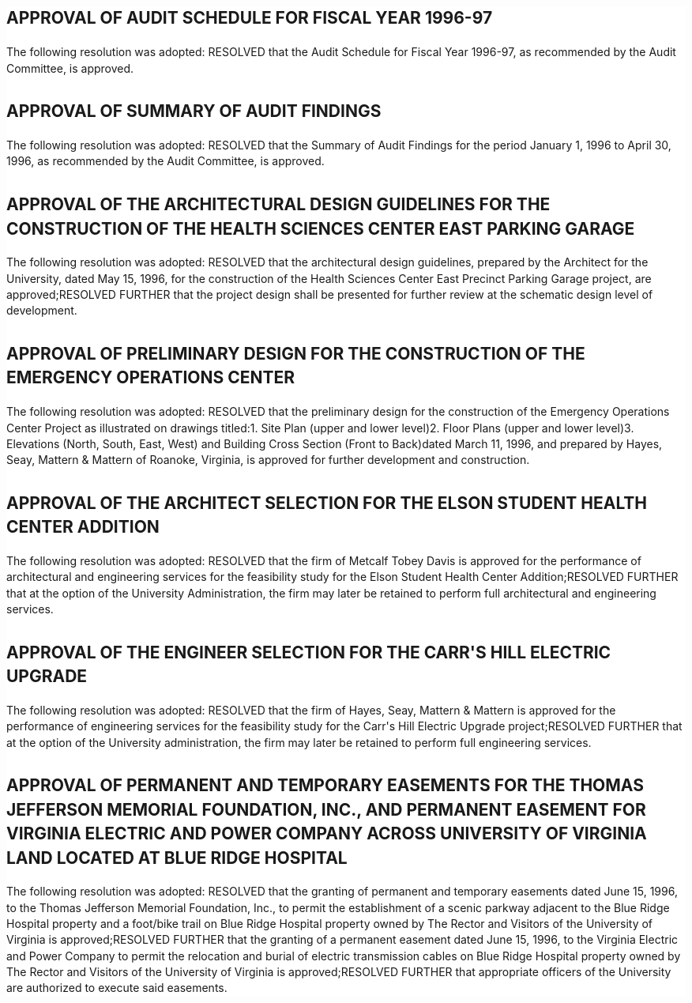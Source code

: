 APPROVAL OF AUDIT SCHEDULE FOR FISCAL YEAR 1996-97
--------------------------------------------------

The following resolution was adopted: RESOLVED that the Audit Schedule for Fiscal Year 1996-97, as recommended by the Audit Committee, is approved.

APPROVAL OF SUMMARY OF AUDIT FINDINGS
-------------------------------------

The following resolution was adopted: RESOLVED that the Summary of Audit Findings for the period January 1, 1996 to April 30, 1996, as recommended by the Audit Committee, is approved.

APPROVAL OF THE ARCHITECTURAL DESIGN GUIDELINES FOR THE CONSTRUCTION OF THE HEALTH SCIENCES CENTER EAST PARKING GARAGE
----------------------------------------------------------------------------------------------------------------------

The following resolution was adopted: RESOLVED that the architectural design guidelines, prepared by the Architect for the University, dated May 15, 1996, for the construction of the Health Sciences Center East Precinct Parking Garage project, are approved;RESOLVED FURTHER that the project design shall be presented for further review at the schematic design level of development.

APPROVAL OF PRELIMINARY DESIGN FOR THE CONSTRUCTION OF THE EMERGENCY OPERATIONS CENTER
--------------------------------------------------------------------------------------

The following resolution was adopted: RESOLVED that the preliminary design for the construction of the Emergency Operations Center Project as illustrated on drawings titled:1. Site Plan (upper and lower level)2. Floor Plans (upper and lower level)3. Elevations (North, South, East, West) and Building Cross Section (Front to Back)dated March 11, 1996, and prepared by Hayes, Seay, Mattern & Mattern of Roanoke, Virginia, is approved for further development and construction.

APPROVAL OF THE ARCHITECT SELECTION FOR THE ELSON STUDENT HEALTH CENTER ADDITION
--------------------------------------------------------------------------------

The following resolution was adopted: RESOLVED that the firm of Metcalf Tobey Davis is approved for the performance of architectural and engineering services for the feasibility study for the Elson Student Health Center Addition;RESOLVED FURTHER that at the option of the University Administration, the firm may later be retained to perform full architectural and engineering services.

APPROVAL OF THE ENGINEER SELECTION FOR THE CARR'S HILL ELECTRIC UPGRADE
-----------------------------------------------------------------------

The following resolution was adopted: RESOLVED that the firm of Hayes, Seay, Mattern & Mattern is approved for the performance of engineering services for the feasibility study for the Carr's Hill Electric Upgrade project;RESOLVED FURTHER that at the option of the University administration, the firm may later be retained to perform full engineering services.

APPROVAL OF PERMANENT AND TEMPORARY EASEMENTS FOR THE THOMAS JEFFERSON MEMORIAL FOUNDATION, INC., AND PERMANENT EASEMENT FOR VIRGINIA ELECTRIC AND POWER COMPANY ACROSS UNIVERSITY OF VIRGINIA LAND LOCATED AT BLUE RIDGE HOSPITAL
----------------------------------------------------------------------------------------------------------------------------------------------------------------------------------------------------------------------------------

The following resolution was adopted: RESOLVED that the granting of permanent and temporary easements dated June 15, 1996, to the Thomas Jefferson Memorial Foundation, Inc., to permit the establishment of a scenic parkway adjacent to the Blue Ridge Hospital property and a foot/bike trail on Blue Ridge Hospital property owned by The Rector and Visitors of the University of Virginia is approved;RESOLVED FURTHER that the granting of a permanent easement dated June 15, 1996, to the Virginia Electric and Power Company to permit the relocation and burial of electric transmission cables on Blue Ridge Hospital property owned by The Rector and Visitors of the University of Virginia is approved;RESOLVED FURTHER that appropriate officers of the University are authorized to execute said easements.
